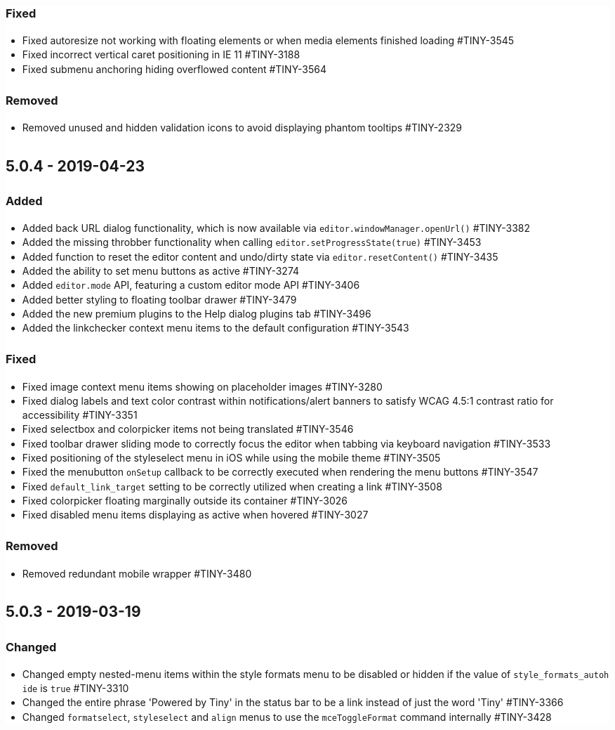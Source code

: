 ### Fixed
- Fixed autoresize not working with floating elements or when media elements finished loading #TINY-3545
- Fixed incorrect vertical caret positioning in IE 11 #TINY-3188
- Fixed submenu anchoring hiding overflowed content #TINY-3564

### Removed
- Removed unused and hidden validation icons to avoid displaying phantom tooltips #TINY-2329

## 5.0.4 - 2019-04-23

### Added
- Added back URL dialog functionality, which is now available via `editor.windowManager.openUrl()` #TINY-3382
- Added the missing throbber functionality when calling `editor.setProgressState(true)` #TINY-3453
- Added function to reset the editor content and undo/dirty state via `editor.resetContent()` #TINY-3435
- Added the ability to set menu buttons as active #TINY-3274
- Added `editor.mode` API, featuring a custom editor mode API #TINY-3406
- Added better styling to floating toolbar drawer #TINY-3479
- Added the new premium plugins to the Help dialog plugins tab #TINY-3496
- Added the linkchecker context menu items to the default configuration #TINY-3543

### Fixed
- Fixed image context menu items showing on placeholder images #TINY-3280
- Fixed dialog labels and text color contrast within notifications/alert banners to satisfy WCAG 4.5:1 contrast ratio for accessibility #TINY-3351
- Fixed selectbox and colorpicker items not being translated #TINY-3546
- Fixed toolbar drawer sliding mode to correctly focus the editor when tabbing via keyboard navigation #TINY-3533
- Fixed positioning of the styleselect menu in iOS while using the mobile theme #TINY-3505
- Fixed the menubutton `onSetup` callback to be correctly executed when rendering the menu buttons #TINY-3547
- Fixed `default_link_target` setting to be correctly utilized when creating a link #TINY-3508
- Fixed colorpicker floating marginally outside its container #TINY-3026
- Fixed disabled menu items displaying as active when hovered #TINY-3027

### Removed
- Removed redundant mobile wrapper #TINY-3480

## 5.0.3 - 2019-03-19

### Changed
- Changed empty nested-menu items within the style formats menu to be disabled or hidden if the value of `style_formats_autohide` is `true` #TINY-3310
- Changed the entire phrase 'Powered by Tiny' in the status bar to be a link instead of just the word 'Tiny' #TINY-3366
- Changed `formatselect`, `styleselect` and `align` menus to use the `mceToggleFormat` command internally #TINY-3428
